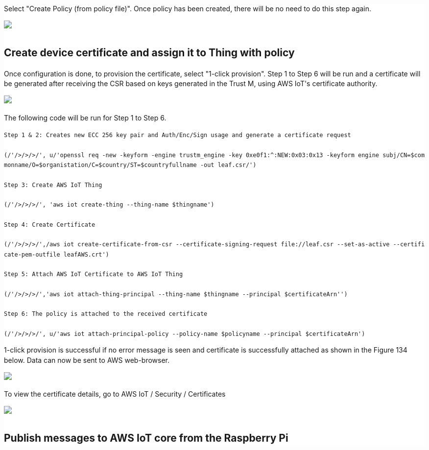 Select "Create Policy (from policy file)". Once policy has been created, there will be no need to do this step again.

![](images/AWSIOT/policyfille.png)

[^Figure 126]: AWS IOT Policy File

## Create device certificate and assign it to Thing with policy

Once configuration is done, to provision the certificate, select "1-click provision". Step 1 to Step 6 will be run and a certificate will be generated after receiving the CSR based on keys generated in the Trust M, using AWS IoT's certificate authority.

![](images/AWSIOT/AWS_Main3.png)

[^Figure 127]:  AWS IOT 1-click provision Selection

The following code will be run for Step 1 to Step 6.

```
Step 1 & 2: Creates new ECC 256 key pair and Auth/Enc/Sign usage and generate a certificate request

(/'/>/>/>/', u/'openssl req -new -keyform -engine trustm_engine -key 0xe0f1:^:NEW:0x03:0x13 -keyform engine subj/CN=$commonname/O=$organistation/C=$country/ST=$countryfullname -out leaf.csr/')

Step 3: Create AWS IoT Thing

(/'/>/>/>/', 'aws iot create-thing --thing-name $thingname')

Step 4: Create Certificate

(/'/>/>/>/',/aws iot create-certificate-from-csr --certificate-signing-request file://leaf.csr --set-as-active --certificate-pem-outfile leafAWS.crt')

Step 5: Attach AWS IoT Certificate to AWS IoT Thing

(/'/>/>/>/','aws iot attach-thing-principal --thing-name $thingname --principal $certificateArn'')

Step 6: The policy is attached to the received certificate

(/'/>/>/>/', u/'aws iot attach-principal-policy --policy-name $policyname --principal $certificateArn')
```

1-click provision is successful if no error message is seen and certificate is successfully attached as shown in the Figure 134 below. Data can now be sent to AWS web-browser.

![](images/AWSIOT/extra.png)

[^Figure 128]: AWS IOT 1-click provision Succeeded

To view the certificate details, go to AWS IoT / Security / Certificates

![](images/AWSIOT/aws_cert.png)

[^Figure 129]: Certificate generated and registered to AWS IOT core

## Publish messages to AWS IoT core from the Raspberry Pi


[^Figure 1]: OPTIGA™ Trust M General functions described
[^Figure 2]: OPTIGA™ Trust M chip info displayed
[^Figure 3]: Metadata for all data objects displayed
[^Figure 8]: Generate OPTIGA Trust Configurator Files Option
[^Figure 9]: OTC File save dialog
[^Figure 10]: OTC generation completed
[^Figure 18]: Secret File Selection
[^Figure 19]: Secret Data successfully written into Platform binding secret data object
[^Figure 24]: Write Metadata functions described
[^Figure 25]: Read Metadata from Object ID 0xF1D0
[^Figure 26]: Metadata update for OID 0xF1D5 successful
[^Figure 27]: MUD Reset Successful
[^Figure 28]: custom metadata loaded and contents shown
[^Figure 29]: custom metadata write success
[^Figure 30]: Matter DAC Provisioning functions described
[^Figure 31]: Displays information about the pre-provisioned certificate
[^Figure 32]: Displays the public key extracted from the certificate
[^Figure 33]: CSR generated from the public key
[^Figure 34]: DAC certificate generated from the public key
[^Figure 35]: Displays information of the new DAC certificate
[^Figure 36]: Matter Test PAI written to 0xE0E8.
[^Figure 37]: Test CD written to 0xF1E0.
[^Figure 38]: Cryptographic Functions ECC menu screen
[^Figure 39]: ECC cryptographic functions described
[^Figure 40]: ECC256 key inside 0xE0F1 generated successfully 
[^Figure 41]: ECC 256 key signed successfully
[^Figure 42]: ECC verification done successfully
[^Figure 43]: ECC verification failure
[^Figure 44]: RSA cryptographic function menu screen
[^Figure 45]: RSA cryptographic functions described
[^Figure 47]: Encrypted using RSA public key
[^Figure 48]: Decrypted using private key
[^Figure 51]: AES cryptographic functions described
[^Figure 52]: AES 128 symmetric key generated 
[^Figure 53]: Text data input encrypted using AES key
[^Figure 54]: Custom data input encrypted using AES CBC Mode
[^Figure 55]: Data Input decrypted using AES CBC Mode
[^Figure 56]: OpenSSL-Provider RSA (Client/Server) Menu Screen
[^Figure 57]: OpenSSL-Provider RSA (Client/Server) Function Description part 1
[^Figure 58]: OpenSSL-Provider RSA (Client/Server) Function Description part 2
[^Figure 59]: OpenSSL-Provider RSA (Client/Server) Create Private Key and Certificate Signing Request (for server)
[^Figure 60]: OpenSSL-Provider RSA (Client/Server) Create Server Cert
[^Figure 61]: OpenSSL-Provider RSA (Client/Server) Create Client RSA key and CSR
[^Figure 62]: OpenSSL-Provider RSA (Client/Server) Create Client Certificate
[^Figure 63]: OpenSSL-Provider RSA (Client/Server) Start Server
[^Figure 64]: OpenSSL-Provider RSA (Client/Server) Start Client
[^Figure 65]: OpenSSL-Provider RSA (Client/Server) Communication
[^Figure 66]: OpenSSL RNG Menu Screen
[^Figure 67]: Generate RNG
[^Figure 68]: RNG generated 
[^Figure 69]: OPTIGA Trust M Explorer Application: Protected Update Selection
[^Figure 70]: Overview of "Metadata Update" Screen
[^Figure 71]: Provision Data Objects (for Keep TargetData)
[^ Figure 72]: Read objects Metadata after provisioning
[^Figure 73]: Manifest and Fragment generated 
[^Figure 74]: Metadata protected update 
[^Figure 75]: Objects metadata displayed
[^Figure 76]: Target OID access condition reset successfully
[^Figure 77]: ECC key Protected Update Screen
[^Figure 80]: ECC Key Manifest and Fragment generated 
[^Figure 87]: AES Manifest and Fragment generated 
[^Figure 94]: RSA Manifest generated 
[^Figure 101]: Data and Manifest generated 
[^Figure 105]: Secure Storage functions described
[^Figure 106]: Provisioning HMAC authentication storage
[^Figure 107]: Verify and Write to Target OID 
[^Figure 108]: Verify and read Target OID
[^Figure 109]: Read Objects metadata displayed
[^Figure 110]: OPTIGA Trust M Explorer Application: AWS:IOT Core Selection
[^Figure 111]: AWS:IOT Core Main Screen
[^Figure 112]: AWS IOT Login
[^Figure 113]: AWS IOT Security Credentials
[^Figure 114]: AWS IOT Download Security Credentials
[^Figure 115]: Security_Credentials.CSV
[^Figure 116]: IFXCloudUserAdministratorAccess Page 
[^Figure 118]: AWS IOT Core
[^Figure 119]: AWS IOT Core Settings
[^Figure 120]: AWS IOT Core Settings Endpoint
[^Figure  121]: AWS IOT Configuration
[^Figure 122]: AWS IOT Set AWS Credentials Selection
[^Figure 123]: AWS IOT Open Config File Selection
[^Figure 124]: AWS IOT Open Config File
[^Figure 125]: AWS IOT Open Policy File Selection
[^Figure 130]: AWS IOT Test
[^Figure 131]: AWS IOT Start Publishing Selection
[^Figure 132]: AWS IOT Web-Browser Published